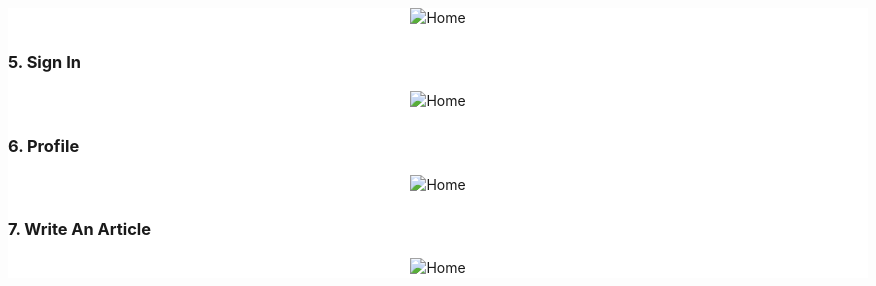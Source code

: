 <div align="center">
    <img src="images/screenshots/signup.jpeg" alt="Home" width="400" height="auto">
</div>

### 5. Sign In

<div align="center">
    <img src="images/screenshots/signin.jpeg" alt="Home" width="400" height="auto">
</div>

### 6. Profile

<div align="center">
    <img src="images/screenshots/profile.jpeg" alt="Home" width="400" height="auto">
</div>

### 7. Write An Article

<div align="center">
    <img src="images/screenshots/post.jpeg" alt="Home" width="400" height="auto">
</div>
